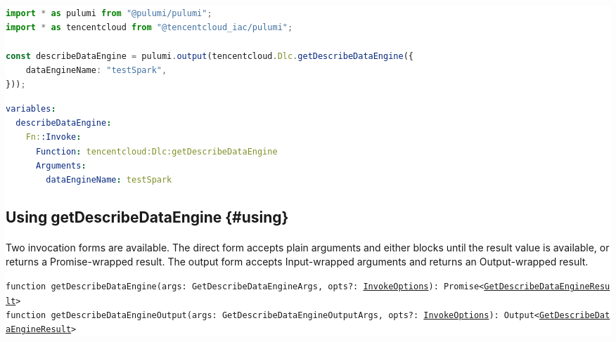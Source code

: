 
<div>
<pulumi-choosable type="language" values="typescript">


```typescript
import * as pulumi from "@pulumi/pulumi";
import * as tencentcloud from "@tencentcloud_iac/pulumi";

const describeDataEngine = pulumi.output(tencentcloud.Dlc.getDescribeDataEngine({
    dataEngineName: "testSpark",
}));
```


</pulumi-choosable>
</div>


<div>
<pulumi-choosable type="language" values="yaml">

```yaml
variables:
  describeDataEngine:
    Fn::Invoke:
      Function: tencentcloud:Dlc:getDescribeDataEngine
      Arguments:
        dataEngineName: testSpark
```


</pulumi-choosable>
</div>





</pulumi-examples></div>




## Using getDescribeDataEngine {#using}

Two invocation forms are available. The direct form accepts plain
arguments and either blocks until the result value is available, or
returns a Promise-wrapped result. The output form accepts
Input-wrapped arguments and returns an Output-wrapped result.

<div>
<pulumi-chooser type="language" options="typescript,python,go,csharp,java,yaml"></pulumi-chooser>
</div>


<div>
<pulumi-choosable type="language" values="javascript,typescript">
<div class="highlight"
><pre class="chroma"><code class="language-typescript" data-lang="typescript"
><span class="k">function </span>getDescribeDataEngine<span class="p">(</span><span class="nx">args</span><span class="p">:</span> <span class="nx">GetDescribeDataEngineArgs</span><span class="p">,</span> <span class="nx">opts</span><span class="p">?:</span> <span class="nx"><a href="/docs/reference/pkg/nodejs/pulumi/pulumi/#InvokeOptions">InvokeOptions</a></span><span class="p">): Promise&lt;<span class="nx"><a href="#result">GetDescribeDataEngineResult</a></span>></span
><span class="k">
function </span>getDescribeDataEngineOutput<span class="p">(</span><span class="nx">args</span><span class="p">:</span> <span class="nx">GetDescribeDataEngineOutputArgs</span><span class="p">,</span> <span class="nx">opts</span><span class="p">?:</span> <span class="nx"><a href="/docs/reference/pkg/nodejs/pulumi/pulumi/#InvokeOptions">InvokeOptions</a></span><span class="p">): Output&lt;<span class="nx"><a href="#result">GetDescribeDataEngineResult</a></span>></span
></code></pre></div>
</pulumi-choosable>
</div>